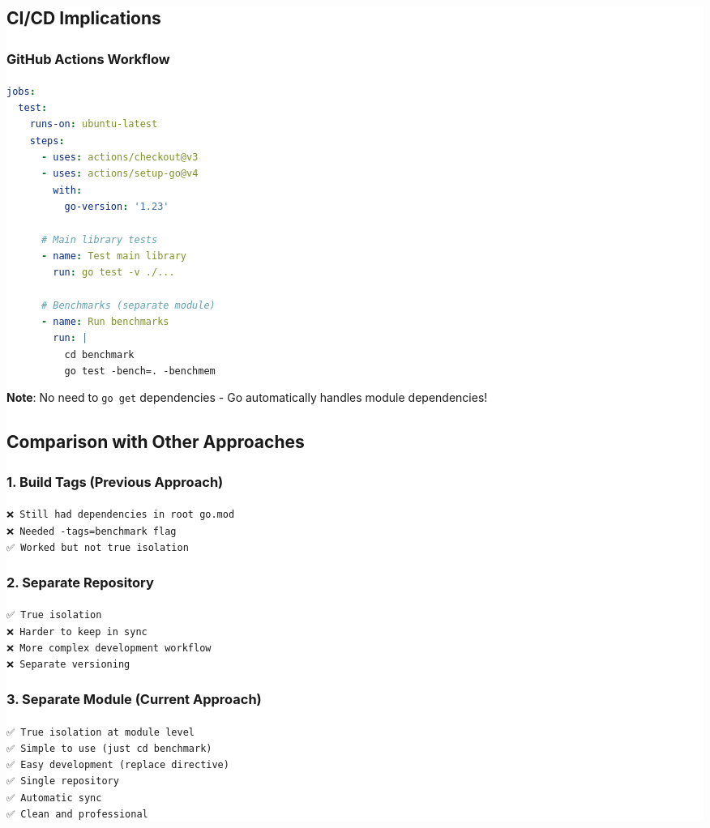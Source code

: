 ## CI/CD Implications

### GitHub Actions Workflow

```yaml
jobs:
  test:
    runs-on: ubuntu-latest
    steps:
      - uses: actions/checkout@v3
      - uses: actions/setup-go@v4
        with:
          go-version: '1.23'
      
      # Main library tests
      - name: Test main library
        run: go test -v ./...
      
      # Benchmarks (separate module)
      - name: Run benchmarks
        run: |
          cd benchmark
          go test -bench=. -benchmem
```

**Note**: No need to `go get` dependencies - Go automatically handles module dependencies!

## Comparison with Other Approaches

### 1. Build Tags (Previous Approach)
```
❌ Still had dependencies in root go.mod
❌ Needed -tags=benchmark flag
✅ Worked but not true isolation
```

### 2. Separate Repository
```
✅ True isolation
❌ Harder to keep in sync
❌ More complex development workflow
❌ Separate versioning
```

### 3. Separate Module (Current Approach)
```
✅ True isolation at module level
✅ Simple to use (just cd benchmark)
✅ Easy development (replace directive)
✅ Single repository
✅ Automatic sync
✅ Clean and professional
```
